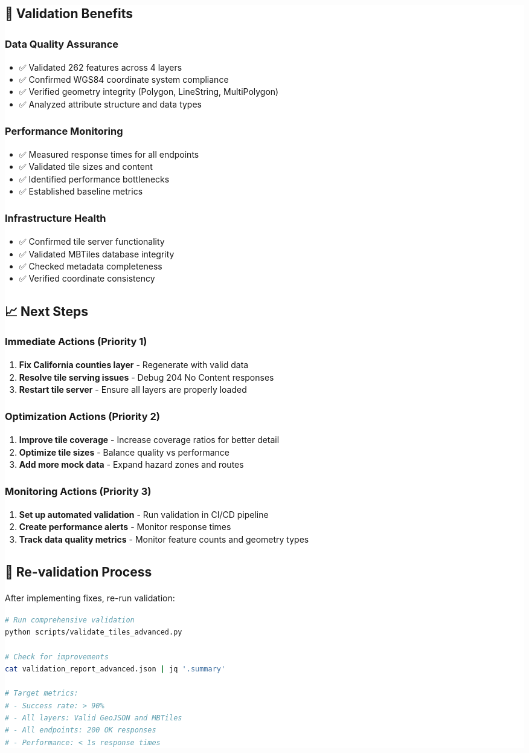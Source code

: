 ## 🎯 **Validation Benefits**

### **Data Quality Assurance**
- ✅ Validated 262 features across 4 layers
- ✅ Confirmed WGS84 coordinate system compliance
- ✅ Verified geometry integrity (Polygon, LineString, MultiPolygon)
- ✅ Analyzed attribute structure and data types

### **Performance Monitoring**
- ✅ Measured response times for all endpoints
- ✅ Validated tile sizes and content
- ✅ Identified performance bottlenecks
- ✅ Established baseline metrics

### **Infrastructure Health**
- ✅ Confirmed tile server functionality
- ✅ Validated MBTiles database integrity
- ✅ Checked metadata completeness
- ✅ Verified coordinate consistency

## 📈 **Next Steps**

### **Immediate Actions (Priority 1)**
1. **Fix California counties layer** - Regenerate with valid data
2. **Resolve tile serving issues** - Debug 204 No Content responses
3. **Restart tile server** - Ensure all layers are properly loaded

### **Optimization Actions (Priority 2)**
1. **Improve tile coverage** - Increase coverage ratios for better detail
2. **Optimize tile sizes** - Balance quality vs performance
3. **Add more mock data** - Expand hazard zones and routes

### **Monitoring Actions (Priority 3)**
1. **Set up automated validation** - Run validation in CI/CD pipeline
2. **Create performance alerts** - Monitor response times
3. **Track data quality metrics** - Monitor feature counts and geometry types

## 🔄 **Re-validation Process**

After implementing fixes, re-run validation:

```bash
# Run comprehensive validation
python scripts/validate_tiles_advanced.py

# Check for improvements
cat validation_report_advanced.json | jq '.summary'

# Target metrics:
# - Success rate: > 90%
# - All layers: Valid GeoJSON and MBTiles
# - All endpoints: 200 OK responses
# - Performance: < 1s response times
```
